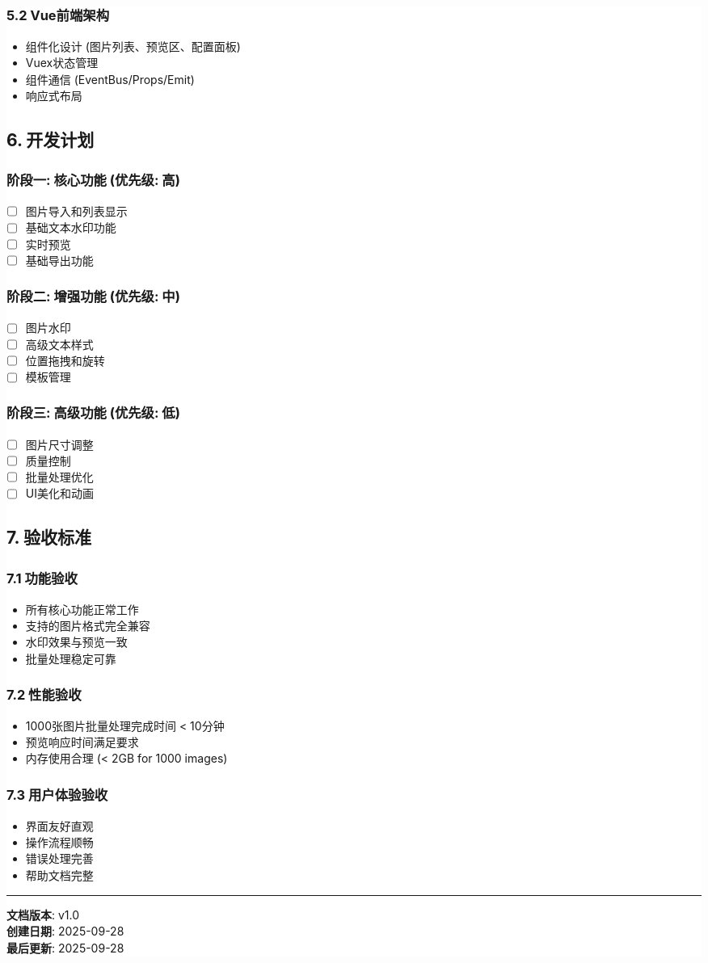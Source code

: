 ### 5.2 Vue前端架构
- 组件化设计 (图片列表、预览区、配置面板)
- Vuex状态管理
- 组件通信 (EventBus/Props/Emit)
- 响应式布局

## 6. 开发计划

### 阶段一: 核心功能 (优先级: 高)
- [ ] 图片导入和列表显示
- [ ] 基础文本水印功能
- [ ] 实时预览
- [ ] 基础导出功能

### 阶段二: 增强功能 (优先级: 中)  
- [ ] 图片水印
- [ ] 高级文本样式
- [ ] 位置拖拽和旋转
- [ ] 模板管理

### 阶段三: 高级功能 (优先级: 低)
- [ ] 图片尺寸调整
- [ ] 质量控制
- [ ] 批量处理优化
- [ ] UI美化和动画

## 7. 验收标准

### 7.1 功能验收
- 所有核心功能正常工作
- 支持的图片格式完全兼容
- 水印效果与预览一致
- 批量处理稳定可靠

### 7.2 性能验收  
- 1000张图片批量处理完成时间 < 10分钟
- 预览响应时间满足要求
- 内存使用合理 (< 2GB for 1000 images)

### 7.3 用户体验验收
- 界面友好直观
- 操作流程顺畅
- 错误处理完善
- 帮助文档完整

---

**文档版本**: v1.0  
**创建日期**: 2025-09-28  
**最后更新**: 2025-09-28